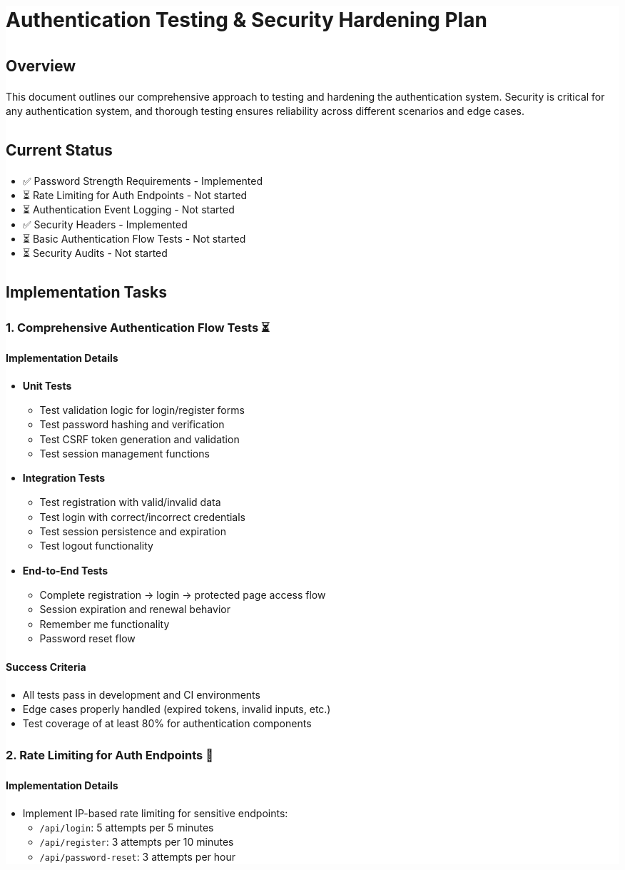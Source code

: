 # Authentication Testing & Security Hardening Plan

## Overview
This document outlines our comprehensive approach to testing and hardening the authentication system. Security is critical for any authentication system, and thorough testing ensures reliability across different scenarios and edge cases.

## Current Status
- ✅ Password Strength Requirements - Implemented
- ⏳ Rate Limiting for Auth Endpoints - Not started
- ⏳ Authentication Event Logging - Not started
- ✅ Security Headers - Implemented
- ⏳ Basic Authentication Flow Tests - Not started
- ⏳ Security Audits - Not started

## Implementation Tasks

### 1. Comprehensive Authentication Flow Tests ⏳

#### Implementation Details
- **Unit Tests**
  - Test validation logic for login/register forms
  - Test password hashing and verification
  - Test CSRF token generation and validation
  - Test session management functions
  
- **Integration Tests**
  - Test registration with valid/invalid data
  - Test login with correct/incorrect credentials
  - Test session persistence and expiration
  - Test logout functionality
  
- **End-to-End Tests**
  - Complete registration → login → protected page access flow
  - Session expiration and renewal behavior
  - Remember me functionality
  - Password reset flow

#### Success Criteria
- All tests pass in development and CI environments
- Edge cases properly handled (expired tokens, invalid inputs, etc.)
- Test coverage of at least 80% for authentication components

### 2. Rate Limiting for Auth Endpoints 🔄

#### Implementation Details
- Implement IP-based rate limiting for sensitive endpoints:
  - `/api/login`: 5 attempts per 5 minutes
  - `/api/register`: 3 attempts per 10 minutes
  - `/api/password-reset`: 3 attempts per hour
  